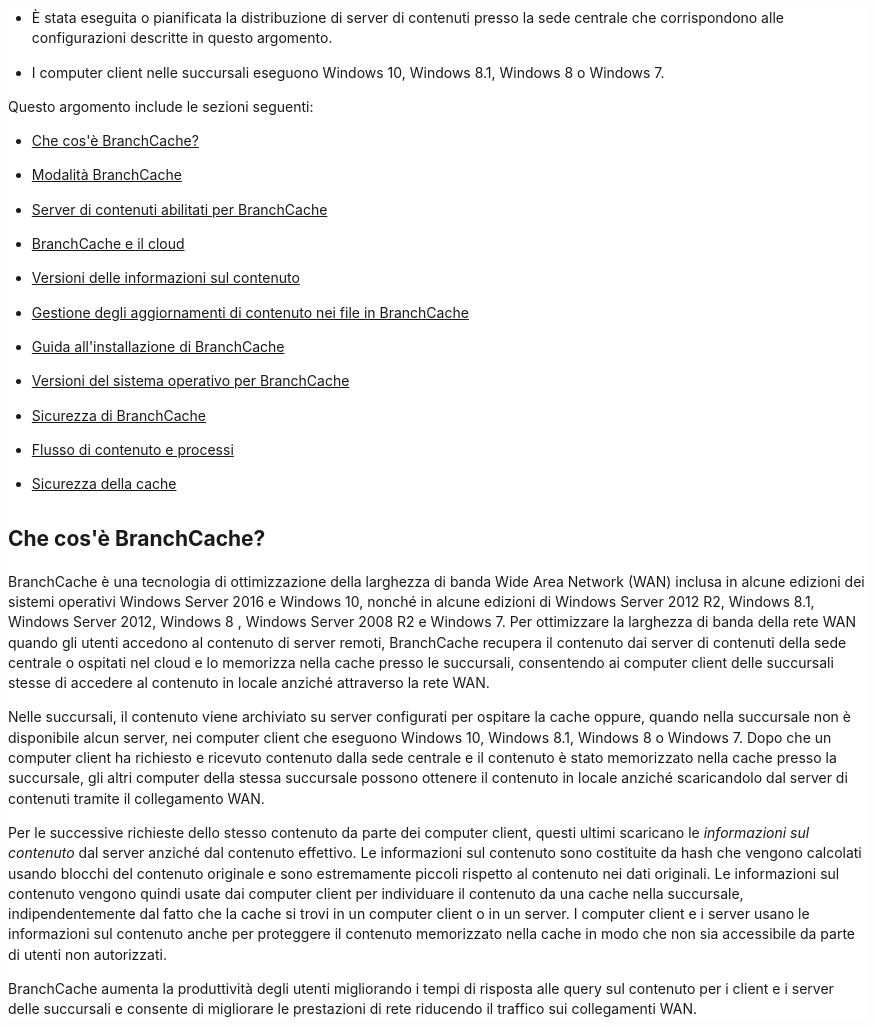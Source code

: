 - È stata eseguita o pianificata la distribuzione di server di contenuti presso la sede centrale che corrispondono alle configurazioni descritte in questo argomento.

- I computer client nelle succursali eseguono Windows 10, Windows 8.1, Windows 8 o Windows 7.

Questo argomento include le sezioni seguenti:

-   [Che cos'è BranchCache?](#bkmk_what)

-   [Modalità BranchCache](#BKMK_2)
  
-   [Server di contenuti abilitati per BranchCache](#BKMK_3)
  
-   [BranchCache e il cloud](#BKMK_3a)
  
-   [Versioni delle informazioni sul contenuto](#bkmk_version)  
  
-   [Gestione degli aggiornamenti di contenuto nei file in BranchCache](#bkmk_handles)  
  
-   [Guida all'installazione di BranchCache](#BKMK_4)  
  
-   [Versioni del sistema operativo per BranchCache](#bkmk_os)  
  
-   [Sicurezza di BranchCache](#bkmk_security)  
  
-   [Flusso di contenuto e processi](#bkmk_flow)  
  
-   [Sicurezza della cache](#bkmk_cache)  
  
## <a name="bkmk_what"></a>Che cos'è BranchCache?

BranchCache è una tecnologia di ottimizzazione della larghezza di banda Wide Area Network (WAN) inclusa in alcune edizioni dei sistemi operativi Windows Server 2016 e Windows 10, nonché in alcune edizioni di Windows Server 2012 R2, Windows 8.1, Windows Server 2012, Windows 8 , Windows Server 2008 R2 e Windows 7. Per ottimizzare la larghezza di banda della rete WAN quando gli utenti accedono al contenuto di server remoti, BranchCache recupera il contenuto dai server di contenuti della sede centrale o ospitati nel cloud e lo memorizza nella cache presso le succursali, consentendo ai computer client delle succursali stesse di accedere al contenuto in locale anziché attraverso la rete WAN.
  
Nelle succursali, il contenuto viene archiviato su server configurati per ospitare la cache oppure, quando nella succursale non è disponibile alcun server, nei computer client che eseguono Windows 10, Windows 8.1, Windows 8 o Windows 7. Dopo che un computer client ha richiesto e ricevuto contenuto dalla sede centrale e il contenuto è stato memorizzato nella cache presso la succursale, gli altri computer della stessa succursale possono ottenere il contenuto in locale anziché scaricandolo dal server di contenuti tramite il collegamento WAN.

Per le successive richieste dello stesso contenuto da parte dei computer client, questi ultimi scaricano le *informazioni sul contenuto* dal server anziché dal contenuto effettivo. Le informazioni sul contenuto sono costituite da hash che vengono calcolati usando blocchi del contenuto originale e sono estremamente piccoli rispetto al contenuto nei dati originali. Le informazioni sul contenuto vengono quindi usate dai computer client per individuare il contenuto da una cache nella succursale, indipendentemente dal fatto che la cache si trovi in un computer client o in un server. I computer client e i server usano le informazioni sul contenuto anche per proteggere il contenuto memorizzato nella cache in modo che non sia accessibile da parte di utenti non autorizzati.

BranchCache aumenta la produttività degli utenti migliorando i tempi di risposta alle query sul contenuto per i client e i server delle succursali e consente di migliorare le prestazioni di rete riducendo il traffico sui collegamenti WAN.
